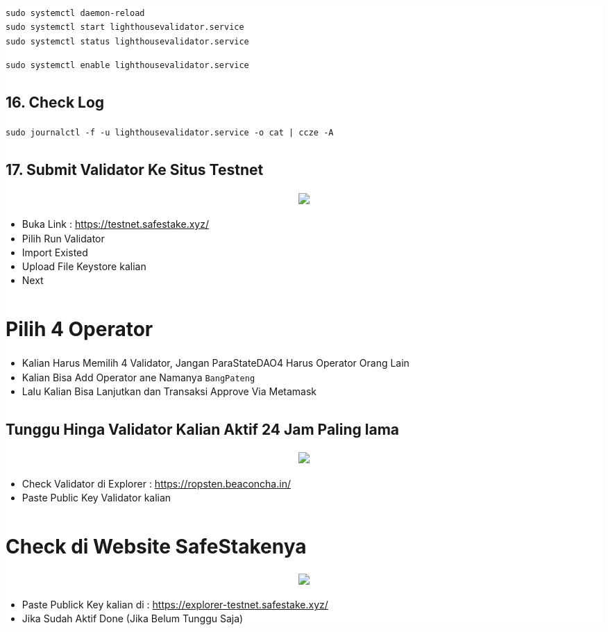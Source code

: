 ```
sudo systemctl daemon-reload
sudo systemctl start lighthousevalidator.service
sudo systemctl status lighthousevalidator.service
```

```
sudo systemctl enable lighthousevalidator.service
```

## 16. Check Log

```
sudo journalctl -f -u lighthousevalidator.service -o cat | ccze -A
```

## 17. Submit Validator Ke Situs Testnet

<p align="center">
  <img height="auto" height="auto" src="https://user-images.githubusercontent.com/38981255/185347632-f313adce-39fe-41ae-b972-08c6de288f80.PNG">
</p>

- Buka Link : https://testnet.safestake.xyz/
- Pilih Run Validator
- Import Existed
- Upload File Keystore kalian
- Next

# Pilih 4 Operator

- Kalian Harus Memilih 4 Validator, Jangan ParaStateDAO4 Harus Operator Orang Lain
- Kalian Bisa Add Operator ane Namanya `BangPateng`
- Lalu Kalian Bisa Lanjutkan dan Transaksi Approve Via Metamask

## Tunggu Hinga Validator Kalian Aktif 24 Jam Paling lama

<p align="center">
  <img height="auto" height="auto" src="https://user-images.githubusercontent.com/38981255/185538838-88b669b9-cd0f-4f87-a414-43e3a5eda668.PNG">
</p>

- Check Validator di Explorer : https://ropsten.beaconcha.in/
- Paste Public Key Validator kalian

# Check di Website SafeStakenya

<p align="center">
  <img height="auto" height="auto" src="https://user-images.githubusercontent.com/38981255/185538834-f2260f84-448d-413a-b1bc-bd278baa9caf.PNG">
</p>

- Paste Publick Key kalian di : https://explorer-testnet.safestake.xyz/
- Jika Sudah Aktif Done (Jika Belum Tunggu Saja)
